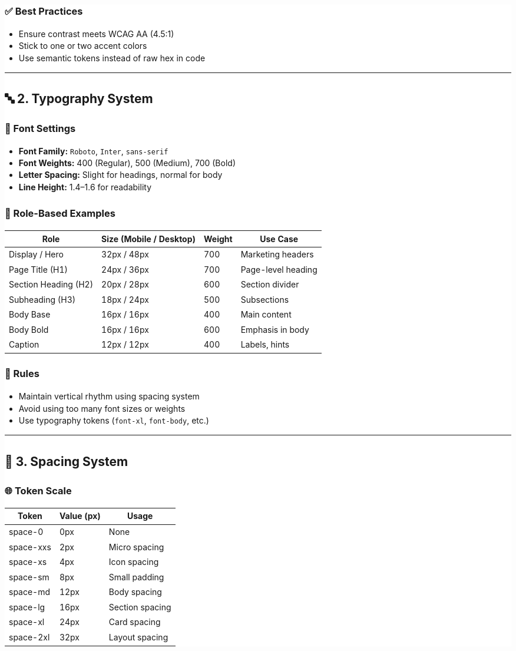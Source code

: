 ### ✅ Best Practices

- Ensure contrast meets WCAG AA (4.5:1)
- Stick to one or two accent colors
- Use semantic tokens instead of raw hex in code

---


## 🔤 2. Typography System

### 🔡 Font Settings

- **Font Family:** `Roboto`, `Inter`, `sans-serif`
- **Font Weights:** 400 (Regular), 500 (Medium), 700 (Bold)
- **Letter Spacing:** Slight for headings, normal for body
- **Line Height:** 1.4–1.6 for readability

### 📝 Role-Based Examples

| Role               | Size (Mobile / Desktop) | Weight | Use Case               |
|--------------------|-------------------------|--------|------------------------|
| Display / Hero     | 32px / 48px             | 700    | Marketing headers      |
| Page Title (H1)    | 24px / 36px             | 700    | Page-level heading     |
| Section Heading (H2)| 20px / 28px            | 600    | Section divider        |
| Subheading (H3)    | 18px / 24px             | 500    | Subsections            |
| Body Base          | 16px / 16px             | 400    | Main content           |
| Body Bold          | 16px / 16px             | 600    | Emphasis in body       |
| Caption            | 12px / 12px             | 400    | Labels, hints          |

### 📌 Rules

- Maintain vertical rhythm using spacing system
- Avoid using too many font sizes or weights
- Use typography tokens (`font-xl`, `font-body`, etc.)

---


## 🔢 3. Spacing System

### 🌐 Token Scale

| Token     | Value (px) | Usage |
|-----------|------------|-------|
| space-0   | 0px        | None |
| space-xxs | 2px        | Micro spacing |
| space-xs  | 4px        | Icon spacing |
| space-sm  | 8px        | Small padding |
| space-md  | 12px       | Body spacing |
| space-lg  | 16px       | Section spacing |
| space-xl  | 24px       | Card spacing |
| space-2xl | 32px       | Layout spacing |